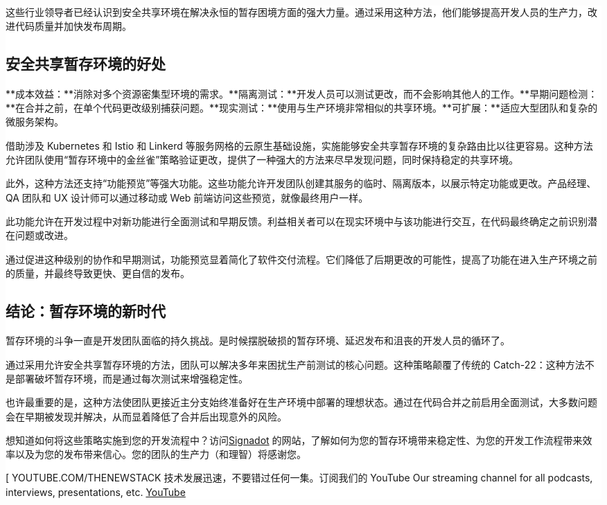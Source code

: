 这些行业领导者已经认识到安全共享环境在解决永恒的暂存困境方面的强大力量。通过采用这种方法，他们能够提高开发人员的生产力，改进代码质量并加快发布周期。

## 安全共享暂存环境的好处

**成本效益：**消除对多个资源密集型环境的需求。**隔离测试：**开发人员可以测试更改，而不会影响其他人的工作。**早期问题检测：**在合并之前，在单个代码更改级别捕获问题。**现实测试：**使用与生产环境非常相似的共享环境。**可扩展：**适应大型团队和复杂的微服务架构。

借助涉及 Kubernetes 和 Istio 和 Linkerd 等服务网格的云原生基础设施，实施能够安全共享暂存环境的复杂路由比以往更容易。这种方法允许团队使用“暂存环境中的金丝雀”策略验证更改，提供了一种强大的方法来尽早发现问题，同时保持稳定的共享环境。

此外，这种方法还支持“功能预览”等强大功能。这些功能允许开发团队创建其服务的临时、隔离版本，以展示特定功能或更改。产品经理、QA 团队和 UX 设计师可以通过移动或 Web 前端访问这些预览，就像最终用户一样。

此功能允许在开发过程中对新功能进行全面测试和早期反馈。利益相关者可以在现实环境中与该功能进行交互，在代码最终确定之前识别潜在问题或改进。

通过促进这种级别的协作和早期测试，功能预览显着简化了软件交付流程。它们降低了后期更改的可能性，提高了功能在进入生产环境之前的质量，并最终导致更快、更自信的发布。

## 结论：暂存环境的新时代

暂存环境的斗争一直是开发团队面临的持久挑战。是时候摆脱破损的暂存环境、延迟发布和沮丧的开发人员的循环了。

通过采用允许安全共享暂存环境的方法，团队可以解决多年来困扰生产前测试的核心问题。这种策略颠覆了传统的 Catch-22：这种方法不是部署破坏暂存环境，而是通过每次测试来增强稳定性。

也许最重要的是，这种方法使团队更接近主分支始终准备好在生产环境中部署的理想状态。通过在代码合并之前启用全面测试，大多数问题会在早期被发现并解决，从而显着降低了合并后出现意外的风险。

想知道如何将这些策略实施到您的开发流程中？访问[Signadot](https://www.signadot.com/) 的网站，了解如何为您的暂存环境带来稳定性、为您的开发工作流程带来效率以及为您的发布带来信心。您的团队的生产力（和理智）将感谢您。

[
YOUTUBE.COM/THENEWSTACK
技术发展迅速，不要错过任何一集。订阅我们的 YouTube
Our streaming channel for all podcasts, interviews, presentations, etc. 
[YouTube](https://youtube.com/thenewstack?sub_confirmation=1)